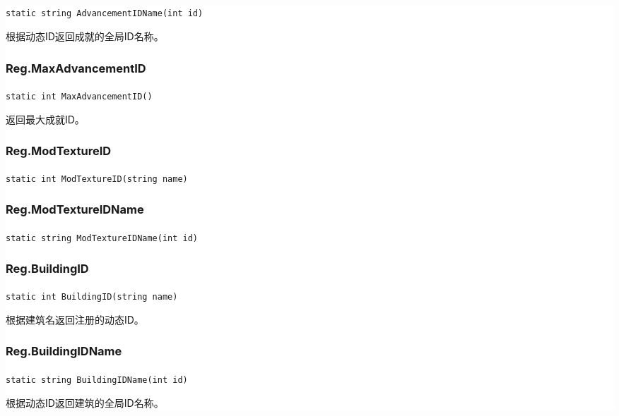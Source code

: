 ```
static string AdvancementIDName(int id)
```

根据动态ID返回成就的全局ID名称。

### Reg.MaxAdvancementID

```
static int MaxAdvancementID()
```

返回最大成就ID。

### Reg.ModTextureID

```
static int ModTextureID(string name)
```



### Reg.ModTextureIDName

```
static string ModTextureIDName(int id)
```



### Reg.BuildingID

```
static int BuildingID(string name)
```

根据建筑名返回注册的动态ID。

### Reg.BuildingIDName

```
static string BuildingIDName(int id)
```

根据动态ID返回建筑的全局ID名称。

